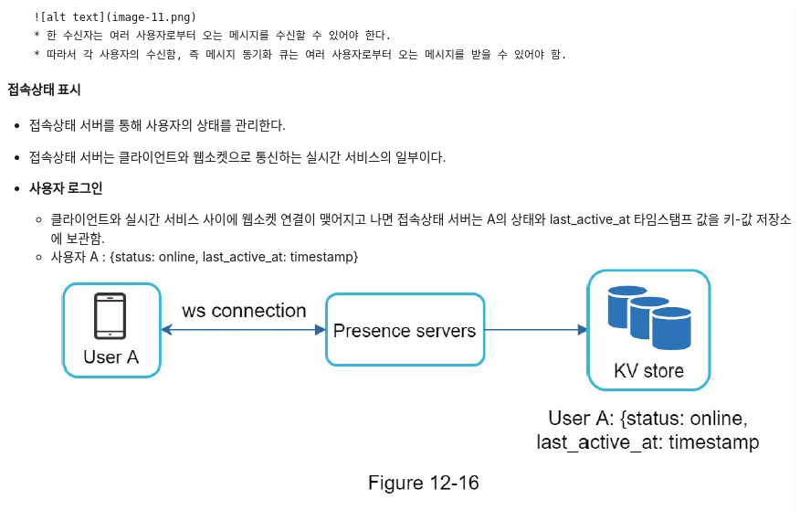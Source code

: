         ![alt text](image-11.png)
        * 한 수신자는 여러 사용자로부터 오는 메시지를 수신할 수 있어야 한다.
        * 따라서 각 사용자의 수신함, 즉 메시지 동기화 큐는 여러 사용자로부터 오는 메시지를 받을 수 있어야 함.

#### 접속상태 표시
* 접속상태 서버를 통해 사용자의 상태를 관리한다.
* 접속상태 서버는 클라이언트와 웹소켓으로 통신하는 실시간 서비스의 일부이다.

* **사용자 로그인**
    * 클라이언트와 실시간 서비스 사이에 웹소켓 연결이 맺어지고 나면 접속상태 서버는 A의 상태와 last_active_at 타임스탬프 값을 키-값 저장소에 보관함.
    * 사용자 A : {status: online, last_active_at: timestamp}
    ![alt text](image-12.png)
